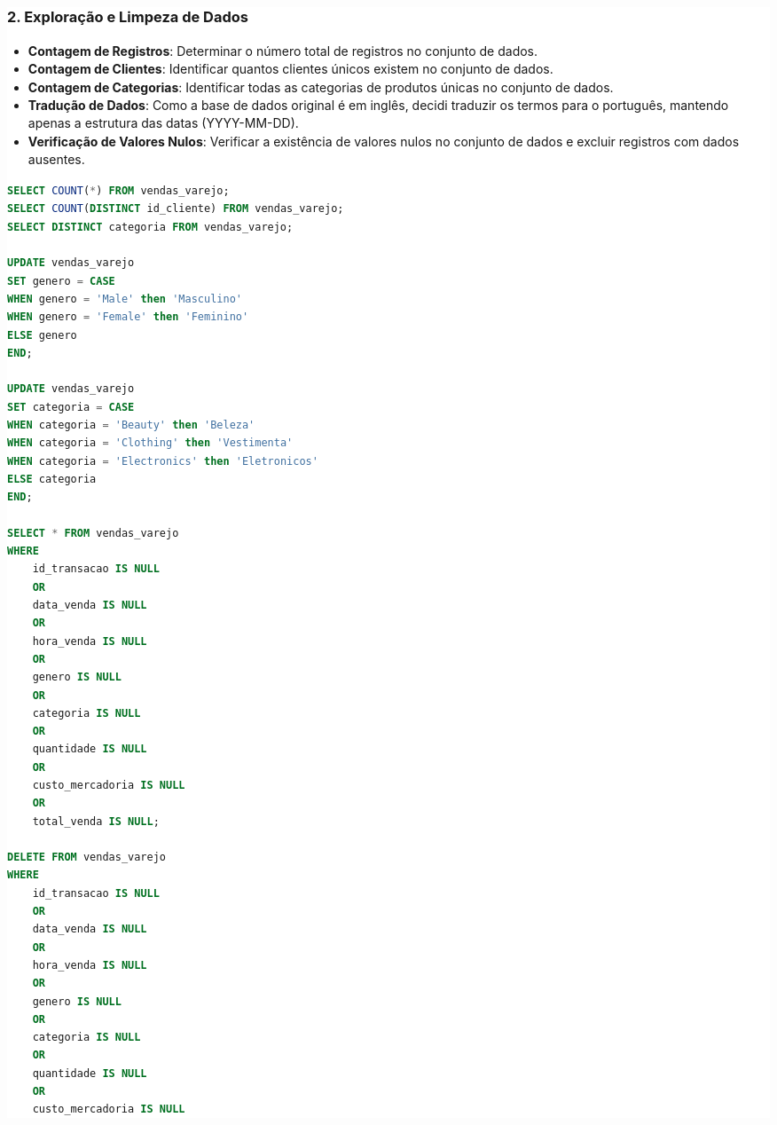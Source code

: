 ### 2. Exploração e Limpeza de Dados

- **Contagem de Registros**: Determinar o número total de registros no conjunto de dados. 
- **Contagem de Clientes**: Identificar quantos clientes únicos existem no conjunto de dados. 
- **Contagem de Categorias**: Identificar todas as categorias de produtos únicas no conjunto de dados.    
- **Tradução de Dados**: Como a base de dados original é em inglês, decidi traduzir os termos para o português, mantendo apenas a estrutura das datas (YYYY-MM-DD).
- **Verificação de Valores Nulos**: Verificar a existência de valores nulos no conjunto de dados e excluir registros com dados ausentes.

```sql
SELECT COUNT(*) FROM vendas_varejo;
SELECT COUNT(DISTINCT id_cliente) FROM vendas_varejo;
SELECT DISTINCT categoria FROM vendas_varejo;

UPDATE vendas_varejo
SET genero = CASE
WHEN genero = 'Male' then 'Masculino'
WHEN genero = 'Female' then 'Feminino'
ELSE genero
END;

UPDATE vendas_varejo
SET categoria = CASE
WHEN categoria = 'Beauty' then 'Beleza'
WHEN categoria = 'Clothing' then 'Vestimenta'
WHEN categoria = 'Electronics' then 'Eletronicos'
ELSE categoria
END;

SELECT * FROM vendas_varejo
WHERE 
    id_transacao IS NULL
    OR
    data_venda IS NULL
    OR 
    hora_venda IS NULL
    OR
    genero IS NULL
    OR
    categoria IS NULL
    OR
    quantidade IS NULL
    OR
    custo_mercadoria IS NULL
    OR
    total_venda IS NULL;

DELETE FROM vendas_varejo
WHERE 
    id_transacao IS NULL
    OR
    data_venda IS NULL
    OR 
    hora_venda IS NULL
    OR
    genero IS NULL
    OR
    categoria IS NULL
    OR
    quantidade IS NULL
    OR
    custo_mercadoria IS NULL
```